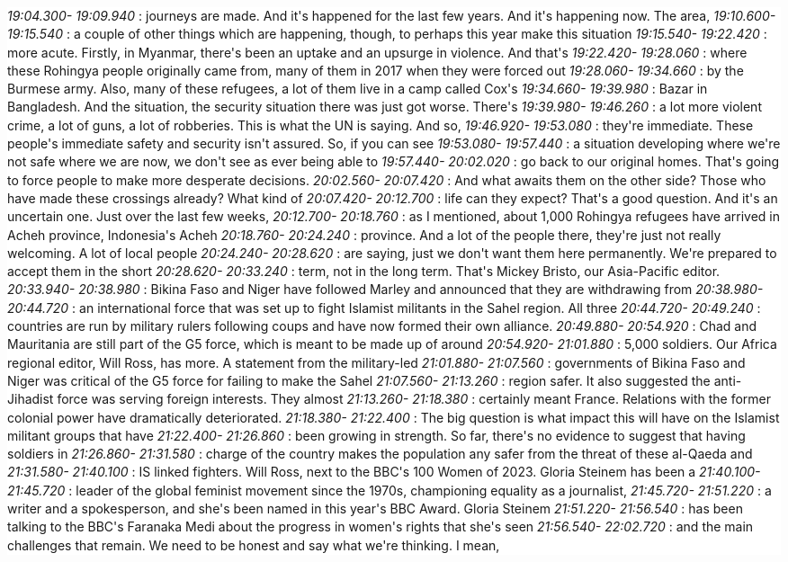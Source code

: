*19:04.300- 19:09.940* :  journeys are made. And it's happened for the last few years. And it's happening now. The area,
*19:10.600- 19:15.540* :  a couple of other things which are happening, though, to perhaps this year make this situation
*19:15.540- 19:22.420* :  more acute. Firstly, in Myanmar, there's been an uptake and an upsurge in violence. And that's
*19:22.420- 19:28.060* :  where these Rohingya people originally came from, many of them in 2017 when they were forced out
*19:28.060- 19:34.660* :  by the Burmese army. Also, many of these refugees, a lot of them live in a camp called Cox's
*19:34.660- 19:39.980* :  Bazar in Bangladesh. And the situation, the security situation there was just got worse. There's
*19:39.980- 19:46.260* :  a lot more violent crime, a lot of guns, a lot of robberies. This is what the UN is saying. And so,
*19:46.920- 19:53.080* :  they're immediate. These people's immediate safety and security isn't assured. So, if you can see
*19:53.080- 19:57.440* :  a situation developing where we're not safe where we are now, we don't see as ever being able to
*19:57.440- 20:02.020* :  go back to our original homes. That's going to force people to make more desperate decisions.
*20:02.560- 20:07.420* :  And what awaits them on the other side? Those who have made these crossings already? What kind of
*20:07.420- 20:12.700* :  life can they expect? That's a good question. And it's an uncertain one. Just over the last few weeks,
*20:12.700- 20:18.760* :  as I mentioned, about 1,000 Rohingya refugees have arrived in Acheh province, Indonesia's Acheh
*20:18.760- 20:24.240* :  province. And a lot of the people there, they're just not really welcoming. A lot of local people
*20:24.240- 20:28.620* :  are saying, just we don't want them here permanently. We're prepared to accept them in the short
*20:28.620- 20:33.240* :  term, not in the long term. That's Mickey Bristo, our Asia-Pacific editor.
*20:33.940- 20:38.980* :  Bikina Faso and Niger have followed Marley and announced that they are withdrawing from
*20:38.980- 20:44.720* :  an international force that was set up to fight Islamist militants in the Sahel region. All three
*20:44.720- 20:49.240* :  countries are run by military rulers following coups and have now formed their own alliance.
*20:49.880- 20:54.920* :  Chad and Mauritania are still part of the G5 force, which is meant to be made up of around
*20:54.920- 21:01.880* :  5,000 soldiers. Our Africa regional editor, Will Ross, has more. A statement from the military-led
*21:01.880- 21:07.560* :  governments of Bikina Faso and Niger was critical of the G5 force for failing to make the Sahel
*21:07.560- 21:13.260* :  region safer. It also suggested the anti-Jihadist force was serving foreign interests. They almost
*21:13.260- 21:18.380* :  certainly meant France. Relations with the former colonial power have dramatically deteriorated.
*21:18.380- 21:22.400* :  The big question is what impact this will have on the Islamist militant groups that have
*21:22.400- 21:26.860* :  been growing in strength. So far, there's no evidence to suggest that having soldiers in
*21:26.860- 21:31.580* :  charge of the country makes the population any safer from the threat of these al-Qaeda and
*21:31.580- 21:40.100* :  IS linked fighters. Will Ross, next to the BBC's 100 Women of 2023. Gloria Steinem has been a
*21:40.100- 21:45.720* :  leader of the global feminist movement since the 1970s, championing equality as a journalist,
*21:45.720- 21:51.220* :  a writer and a spokesperson, and she's been named in this year's BBC Award. Gloria Steinem
*21:51.220- 21:56.540* :  has been talking to the BBC's Faranaka Medi about the progress in women's rights that she's seen
*21:56.540- 22:02.720* :  and the main challenges that remain. We need to be honest and say what we're thinking. I mean,